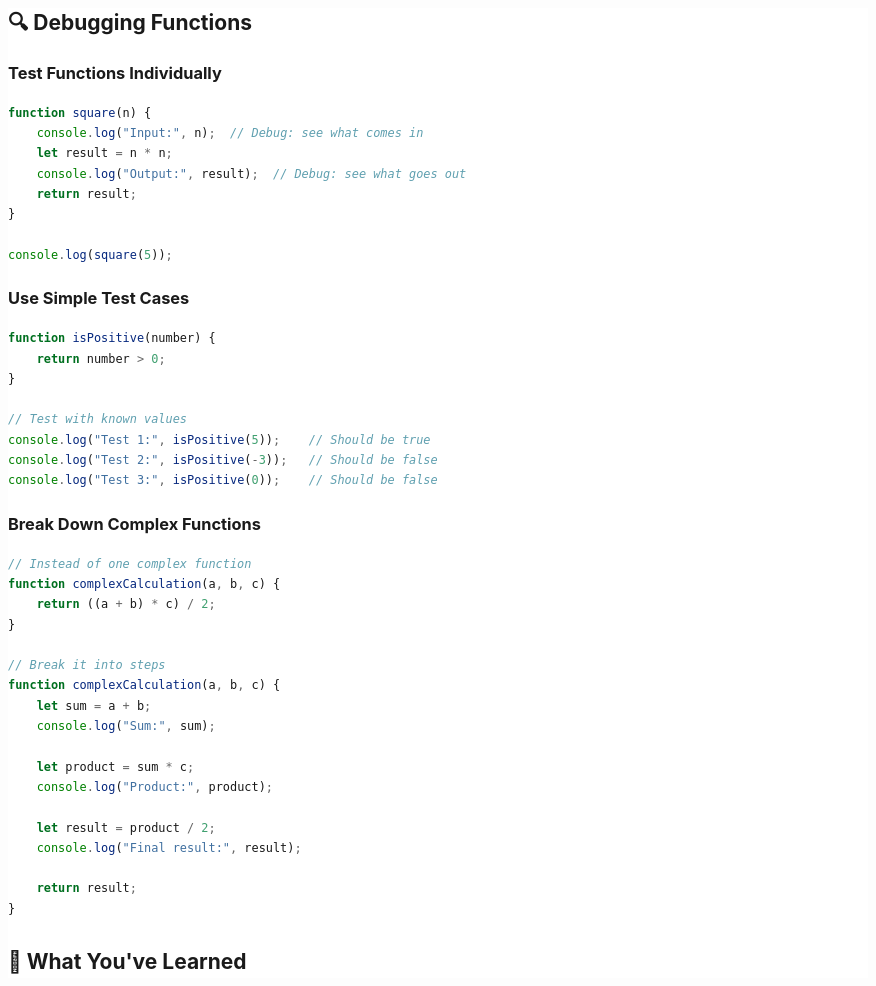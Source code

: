 ## 🔍 Debugging Functions

### Test Functions Individually

```javascript
function square(n) {
    console.log("Input:", n);  // Debug: see what comes in
    let result = n * n;
    console.log("Output:", result);  // Debug: see what goes out
    return result;
}

console.log(square(5));
```

### Use Simple Test Cases

```javascript
function isPositive(number) {
    return number > 0;
}

// Test with known values
console.log("Test 1:", isPositive(5));    // Should be true
console.log("Test 2:", isPositive(-3));   // Should be false
console.log("Test 3:", isPositive(0));    // Should be false
```

### Break Down Complex Functions

```javascript
// Instead of one complex function
function complexCalculation(a, b, c) {
    return ((a + b) * c) / 2;
}

// Break it into steps
function complexCalculation(a, b, c) {
    let sum = a + b;
    console.log("Sum:", sum);
    
    let product = sum * c;
    console.log("Product:", product);
    
    let result = product / 2;
    console.log("Final result:", result);
    
    return result;
}
```

## 🎉 What You've Learned
